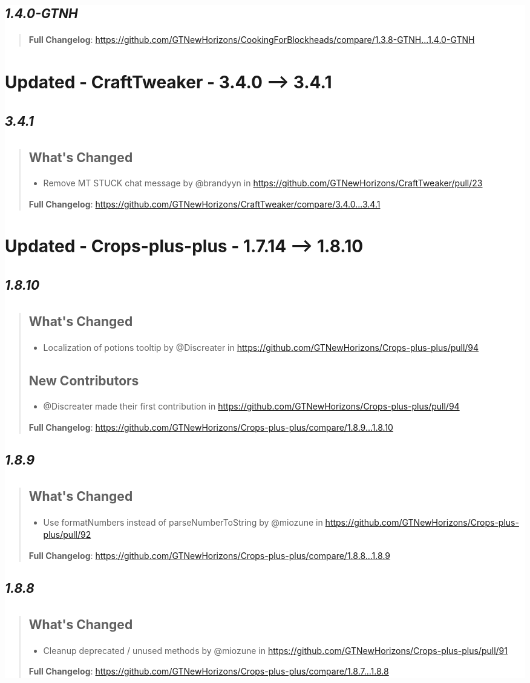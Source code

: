 ## *1.4.0-GTNH*
>**Full Changelog**: https://github.com/GTNewHorizons/CookingForBlockheads/compare/1.3.8-GTNH...1.4.0-GTNH
>

# Updated - CraftTweaker - 3.4.0 --> 3.4.1
## *3.4.1*
>## What's Changed
>* Remove MT STUCK chat message by @brandyyn in https://github.com/GTNewHorizons/CraftTweaker/pull/23
>
>
>**Full Changelog**: https://github.com/GTNewHorizons/CraftTweaker/compare/3.4.0...3.4.1
>

# Updated - Crops-plus-plus - 1.7.14 --> 1.8.10
## *1.8.10*
>## What's Changed
>* Localization of potions tooltip by @Discreater in https://github.com/GTNewHorizons/Crops-plus-plus/pull/94
>
>## New Contributors
>* @Discreater made their first contribution in https://github.com/GTNewHorizons/Crops-plus-plus/pull/94
>
>**Full Changelog**: https://github.com/GTNewHorizons/Crops-plus-plus/compare/1.8.9...1.8.10
>

## *1.8.9*
>## What's Changed
>* Use formatNumbers instead of parseNumberToString by @miozune in https://github.com/GTNewHorizons/Crops-plus-plus/pull/92
>
>
>**Full Changelog**: https://github.com/GTNewHorizons/Crops-plus-plus/compare/1.8.8...1.8.9
>

## *1.8.8*
>## What's Changed
>* Cleanup deprecated / unused methods by @miozune in https://github.com/GTNewHorizons/Crops-plus-plus/pull/91
>
>
>**Full Changelog**: https://github.com/GTNewHorizons/Crops-plus-plus/compare/1.8.7...1.8.8
>
